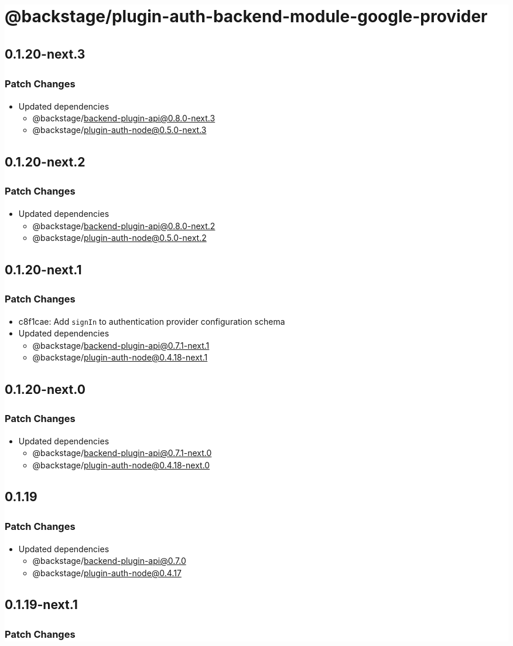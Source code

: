 # @backstage/plugin-auth-backend-module-google-provider

## 0.1.20-next.3

### Patch Changes

- Updated dependencies
  - @backstage/backend-plugin-api@0.8.0-next.3
  - @backstage/plugin-auth-node@0.5.0-next.3

## 0.1.20-next.2

### Patch Changes

- Updated dependencies
  - @backstage/backend-plugin-api@0.8.0-next.2
  - @backstage/plugin-auth-node@0.5.0-next.2

## 0.1.20-next.1

### Patch Changes

- c8f1cae: Add `signIn` to authentication provider configuration schema
- Updated dependencies
  - @backstage/backend-plugin-api@0.7.1-next.1
  - @backstage/plugin-auth-node@0.4.18-next.1

## 0.1.20-next.0

### Patch Changes

- Updated dependencies
  - @backstage/backend-plugin-api@0.7.1-next.0
  - @backstage/plugin-auth-node@0.4.18-next.0

## 0.1.19

### Patch Changes

- Updated dependencies
  - @backstage/backend-plugin-api@0.7.0
  - @backstage/plugin-auth-node@0.4.17

## 0.1.19-next.1

### Patch Changes
